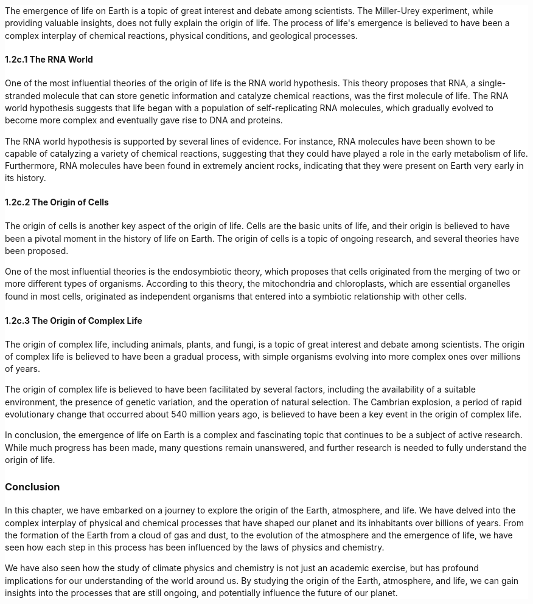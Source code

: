The emergence of life on Earth is a topic of great interest and debate among scientists. The Miller-Urey experiment, while providing valuable insights, does not fully explain the origin of life. The process of life's emergence is believed to have been a complex interplay of chemical reactions, physical conditions, and geological processes.

#### 1.2c.1 The RNA World

One of the most influential theories of the origin of life is the RNA world hypothesis. This theory proposes that RNA, a single-stranded molecule that can store genetic information and catalyze chemical reactions, was the first molecule of life. The RNA world hypothesis suggests that life began with a population of self-replicating RNA molecules, which gradually evolved to become more complex and eventually gave rise to DNA and proteins.

The RNA world hypothesis is supported by several lines of evidence. For instance, RNA molecules have been shown to be capable of catalyzing a variety of chemical reactions, suggesting that they could have played a role in the early metabolism of life. Furthermore, RNA molecules have been found in extremely ancient rocks, indicating that they were present on Earth very early in its history.

#### 1.2c.2 The Origin of Cells

The origin of cells is another key aspect of the origin of life. Cells are the basic units of life, and their origin is believed to have been a pivotal moment in the history of life on Earth. The origin of cells is a topic of ongoing research, and several theories have been proposed.

One of the most influential theories is the endosymbiotic theory, which proposes that cells originated from the merging of two or more different types of organisms. According to this theory, the mitochondria and chloroplasts, which are essential organelles found in most cells, originated as independent organisms that entered into a symbiotic relationship with other cells.

#### 1.2c.3 The Origin of Complex Life

The origin of complex life, including animals, plants, and fungi, is a topic of great interest and debate among scientists. The origin of complex life is believed to have been a gradual process, with simple organisms evolving into more complex ones over millions of years.

The origin of complex life is believed to have been facilitated by several factors, including the availability of a suitable environment, the presence of genetic variation, and the operation of natural selection. The Cambrian explosion, a period of rapid evolutionary change that occurred about 540 million years ago, is believed to have been a key event in the origin of complex life.

In conclusion, the emergence of life on Earth is a complex and fascinating topic that continues to be a subject of active research. While much progress has been made, many questions remain unanswered, and further research is needed to fully understand the origin of life.

### Conclusion

In this chapter, we have embarked on a journey to explore the origin of the Earth, atmosphere, and life. We have delved into the complex interplay of physical and chemical processes that have shaped our planet and its inhabitants over billions of years. From the formation of the Earth from a cloud of gas and dust, to the evolution of the atmosphere and the emergence of life, we have seen how each step in this process has been influenced by the laws of physics and chemistry.

We have also seen how the study of climate physics and chemistry is not just an academic exercise, but has profound implications for our understanding of the world around us. By studying the origin of the Earth, atmosphere, and life, we can gain insights into the processes that are still ongoing, and potentially influence the future of our planet.
